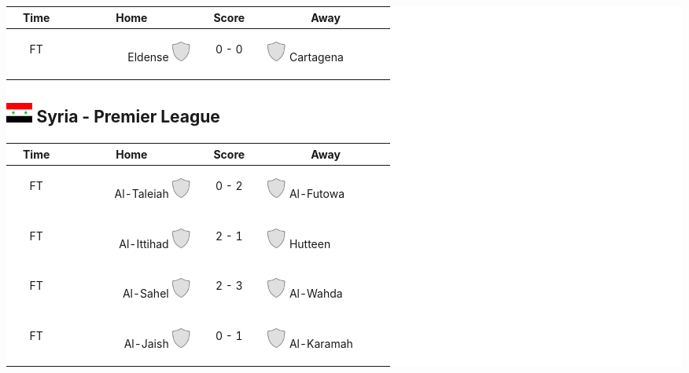 &emsp;Time&emsp; | &emsp;&emsp;&emsp;&emsp;Home&emsp;&emsp;&emsp;&emsp; | &emsp;Score&emsp; | &emsp;&emsp;&emsp;&emsp;Away&emsp;&emsp;&emsp;&emsp; |
| ------------ | ------------ | ------------ | ------------ |
| <p align="center">FT</p> | <p align="right">Eldense <img src="/static/logos/Eldense.png" height="25px"></p> | <p align="center">0 - 0</p> | <p align="left"><img src="/static/logos/Cartagena.png" height="25px"> Cartagena</p> |
</div>


## <img src="/static/logos/Syria-Premier League.png" height="25px"> Syria - Premier League

<div align="center">

&emsp;Time&emsp; | &emsp;&emsp;&emsp;&emsp;Home&emsp;&emsp;&emsp;&emsp; | &emsp;Score&emsp; | &emsp;&emsp;&emsp;&emsp;Away&emsp;&emsp;&emsp;&emsp; |
| ------------ | ------------ | ------------ | ------------ |
| <p align="center">FT</p> | <p align="right">Al-Taleiah <img src="/static/logos/Al-Taleiah.png" height="25px"></p> | <p align="center">0 - 2</p> | <p align="left"><img src="/static/logos/Al-Futowa.png" height="25px"> Al-Futowa</p> |
| <p align="center">FT</p> | <p align="right">Al-Ittihad <img src="/static/logos/Al-Ittihad.png" height="25px"></p> | <p align="center">2 - 1</p> | <p align="left"><img src="/static/logos/Hutteen.png" height="25px"> Hutteen</p> |
| <p align="center">FT</p> | <p align="right">Al-Sahel <img src="/static/logos/Al-Sahel.png" height="25px"></p> | <p align="center">2 - 3</p> | <p align="left"><img src="/static/logos/Al-Wahda.png" height="25px"> Al-Wahda</p> |
| <p align="center">FT</p> | <p align="right">Al-Jaish <img src="/static/logos/Al-Jaish.png" height="25px"></p> | <p align="center">0 - 1</p> | <p align="left"><img src="/static/logos/Al-Karamah.png" height="25px"> Al-Karamah</p> |